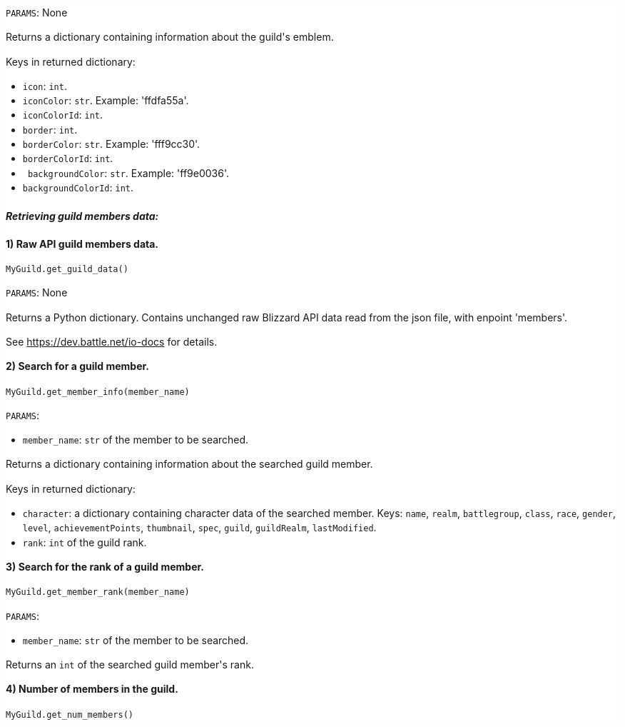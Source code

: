 ``PARAMS``: None

Returns a dictionary containing information about the guild's emblem.

Keys in returned dictionary:
- ``icon``: ``int``.
- ``iconColor``: ``str``. Example: 'ffdfa55a'.
- ``iconColorId``: ``int``.
- ``border``: ``int``.
- ``borderColor``: ``str``. Example: 'fff9cc30'.
- ``borderColorId``: ``int``.
- `` backgroundColor``: ``str``. Example: 'ff9e0036'.
- ``backgroundColorId``: ``int``.

#### _Retrieving guild members data:_

**1) Raw API guild members data.**

```python
MyGuild.get_guild_data()
```

``PARAMS``: None

Returns a Python dictionary. Contains unchanged raw Blizzard API data read from the json file, with enpoint 'members'.

See https://dev.battle.net/io-docs for details.

**2) Search for a guild member.**

```python
MyGuild.get_member_info(member_name)
```

``PARAMS``:
- ``member_name``: ``str`` of the member to be searched.

Returns a dictionary containing information about the searched guild member.

Keys in returned dictionary:
- ``character``: a dictionary containing character data of the searched member. Keys: ``name``, ``realm``, ``battlegroup``, ``class``, ``race``, ``gender``, ``level``, ``achievementPoints``, ``thumbnail``, ``spec``, ``guild``, ``guildRealm``, ``lastModified``.
- ``rank``: ``int`` of the guild rank.

**3) Search for the rank of a guild member.**

```python
MyGuild.get_member_rank(member_name)
```

``PARAMS``:
- ``member_name``: ``str`` of the member to be searched.

Returns an ``int`` of the searched guild member's rank.

**4) Number of members in the guild.**

```python
MyGuild.get_num_members()
```
